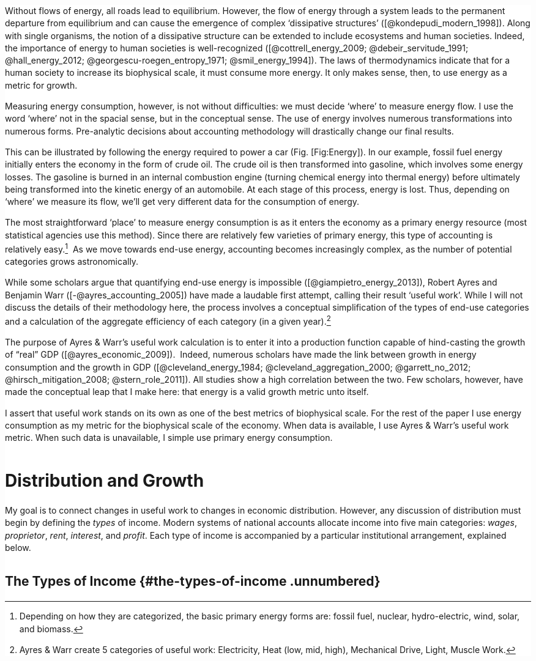 Without flows of energy, all roads lead to equilibrium. However, the flow of energy through a system leads to the permanent departure from equilibrium and can cause the emergence of complex ‘dissipative structures’ ([@kondepudi_modern_1998]). Along with single organisms, the notion of a dissipative structure can be extended to include ecosystems and human societies. Indeed, the importance of energy to human societies is well-recognized ([@cottrell_energy_2009; @debeir_servitude_1991; @hall_energy_2012; @georgescu-roegen_entropy_1971; @smil_energy_1994]). The laws of thermodynamics indicate that for a human society to increase its biophysical scale, it must consume more energy. It only makes sense, then, to use energy as a metric for growth.

Measuring energy consumption, however, is not without difficulties: we must decide ‘where’ to measure energy flow. I use the word ‘where’ not in the spacial sense, but in the conceptual sense. The use of energy involves numerous transformations into numerous forms. Pre-analytic decisions about accounting methodology will drastically change our final results.

This can be illustrated by following the energy required to power a car (Fig. \[Fig:Energy\]). In our example, fossil fuel energy initially enters the economy in the form of crude oil. The crude oil is then transformed into gasoline, which involves some energy losses. The gasoline is burned in an internal combustion engine (turning chemical energy into thermal energy) before ultimately being transformed into the kinetic energy of an automobile. At each stage of this process, energy is lost. Thus, depending on ‘where’ we measure its flow, we’ll get very different data for the consumption of energy.

The most straightforward ‘place’ to measure energy consumption is as it enters the economy as a primary energy resource (most statistical agencies use this method). Since there are relatively few varieties of primary energy, this type of accounting is relatively easy.[^9]  As we move towards end-use energy, accounting becomes increasingly complex, as the number of potential categories grows astronomically.

While some scholars argue that quantifying end-use energy is impossible ([@giampietro_energy_2013]), Robert Ayres and Benjamin Warr ([-@ayres_accounting_2005]) have made a laudable first attempt, calling their result ‘useful work’. While I will not discuss the details of their methodology here, the process involves a conceptual simplification of the types of end-use categories and a calculation of the aggregate efficiency of each category (in a given year).[^10]

The purpose of Ayres & Warr’s useful work calculation is to enter it into a production function capable of hind-casting the growth of “real” GDP ([@ayres_economic_2009]).  Indeed, numerous scholars have made the link between growth in energy consumption and the growth in GDP ([@cleveland_energy_1984; @cleveland_aggregation_2000; @garrett_no_2012; @hirsch_mitigation_2008; @stern_role_2011]). All studies show a high correlation between the two. Few scholars, however, have made the conceptual leap that I make here: that energy is a valid growth metric unto itself.

I assert that useful work stands on its own as one of the best metrics of biophysical scale. For the rest of the paper I use energy consumption as my metric for the biophysical scale of the economy. When data is available, I use Ayres & Warr’s useful work metric. When such data is unavailable, I simple use primary energy consumption.

# Distribution and Growth

My goal is to connect changes in useful work to changes in economic distribution. However, any discussion of distribution must begin by defining the *types* of income. Modern systems of national accounts allocate income into five main categories: *wages*, *proprietor*, *rent*, *interest*, and *profit*. Each type of income is accompanied by a particular institutional arrangement, explained below.

## The Types of Income {#the-types-of-income .unnumbered}


  [wardsauto.com/public-data]: wardsauto.com/public-data
  [jeremyreimer.com]: jeremyreimer.com
  [1.12]: http://www.bea.gov/iTable/iTable.cfm?ReqID=9&step=1#reqid=9&step=3&isuri=1&903=53
[^1]: In many ways the ''technical progress'' term is a fudge-factor that adjusts for the empirical inaccuracy  of the Solow-Swan model. Without this term, the Solow-Swan model fails to explain a large portion of historical growth (\cite{ayres_economic_2009}).
[^2]: For a small sample of the literature critiquing production functions, see \cite{felipe_aggregation_2003,felipe_why_2001,fisher_existence_1969,robinson_production_1953,shaikh_laws_1974,shaikh_nonlinear_2005}.
[^3]: As used by Wicksteed, Euler's Theorem states that if $Y=f(a,b,c, ...) $ is a production function with factors of production $a,b,c,...$ that exhibits constant returns to scale, then $Y= a \frac{\partial Y}{\partial a } + b \frac{\partial Y}{\partial b }+c \frac{\partial Y}{\partial c } +...   $. That is, ouput $Y$ is guaranteed to be the sum of  the quantity of each factor times its marginal productivity.
[^4]: This is known as the first fundamental theorem of welfare economics: under conditions of perfect competition, market equilibrium is \textit{Pareto-efficient}. It is impossible to make any one individual better off without making at least one individual worse off.
[^5]: One might protest that the reverse may actually be true -- that each additional unit of production will cost less. While this may be true in reality, as Harold Lydall notes, ''neoclassical theory is built on the ... assumption of absence of economies of scale'' (\cite*{lydall_theory_1971} p. 91).
[^6]: There is no such objective way to decide the 'correctness' of prices (\cite{cochrane_castoriadis_2011}). Appeals to the contrary always imply an \emph{additional} unit used to \emph{explain} prices. For Marxists, this is a commodity's socially-necessary, abstract labor content. For neoclassicists, it reduces to the marginal utility derived from a commodity. In both cases, the argument for a ''correct'' price rests upon its correlation with a hidden quantity which (conveniently) cannot ever be measured. A more logically sound way to think about prices is that they are always 'correct', 	 \emph{by definition}.
[^7]: The US Bureau of Economic Analysis (BEA) is aware of this problem. Its response has been to concede that the choice of base year is subjective. However, rather than conclude that this invalidates real GDP  (as I have), the BEA has adopted a new method, called 'chain-weighting', that uses a moving average for all base years (\cite{steindel_chain-weighting:_1995}). While this might seem reasonable, it is similar to measuring your height in both meters and feet and then \emph{averaging} the data to arrive at your 'true' height. The result is meaningless.
[^8]: For an in-depth critique of hedonic quality adjustment and revealed preference theory, see Nitzan (\cite*{nitzan_inflation_1992} and Wong (\cite*{wong_foundations_1978}), respectively.
[^9]: Depending on how they are categorized, the basic primary energy forms are: fossil fuel, nuclear, hydro-electric, wind, solar, and biomass.
[^10]: Ayres \& Warr create 5 categories of useful work: Electricity, Heat (low, mid, high), Mechanical Drive, Light, Muscle Work.
[^11]: For empirical evidence linking union membership to labor's share of national income, see Brennan (\cite*{brennan_shrinking_2012}).
[^12]: Technically, proprietor income also includes partnerships. Proprietorship is effectively a category for all business activity that is \textit{not} incorporated.
[^13]: The rent category is further complicated by the accepted practice of treating home ownership as a \emph{business} activity. Thus, the Bureau of Economic Analysis calculates an \emph{imputed} rent for all owner-occupied buildings. To whom this rent is actually paid remains unclear.
[^14]: Corporate tax rate is calculated by dividing total before tax profit by total tax collected, using BEA Table 1.12. Income tax rate is from IRS \href{http://www.irs.gov/file_source/pub/irs-soi/histab23.xls}{Table 23}, U.S. Individual Income Tax: Personal Exemptions.
[^15]: Marx referred to interest-bearing capital as 'usurer's capital'  (\cite*{marx_capital_1894}, Ch. 36).
[^16]: It is highly likely that causation goes both ways (i.e.\ that the growth of energy consumption is also necessary for  the expansion of large, hierarchical organizations). I leave investigation of this circularity for a future date.
[^17]: Nitzan and Bichler (\cite*{nitzan_capital_2009}) trace the term \emph{invest} to feudal power relations:  ''The symbolic ceremony of transferring property rights from the lord to the vassal was known as \textit{investiture}'' (p. 227). They also note that the first corporations, or 'investment brotherhoods', were known as \textit{commenda}  (p. 250).
